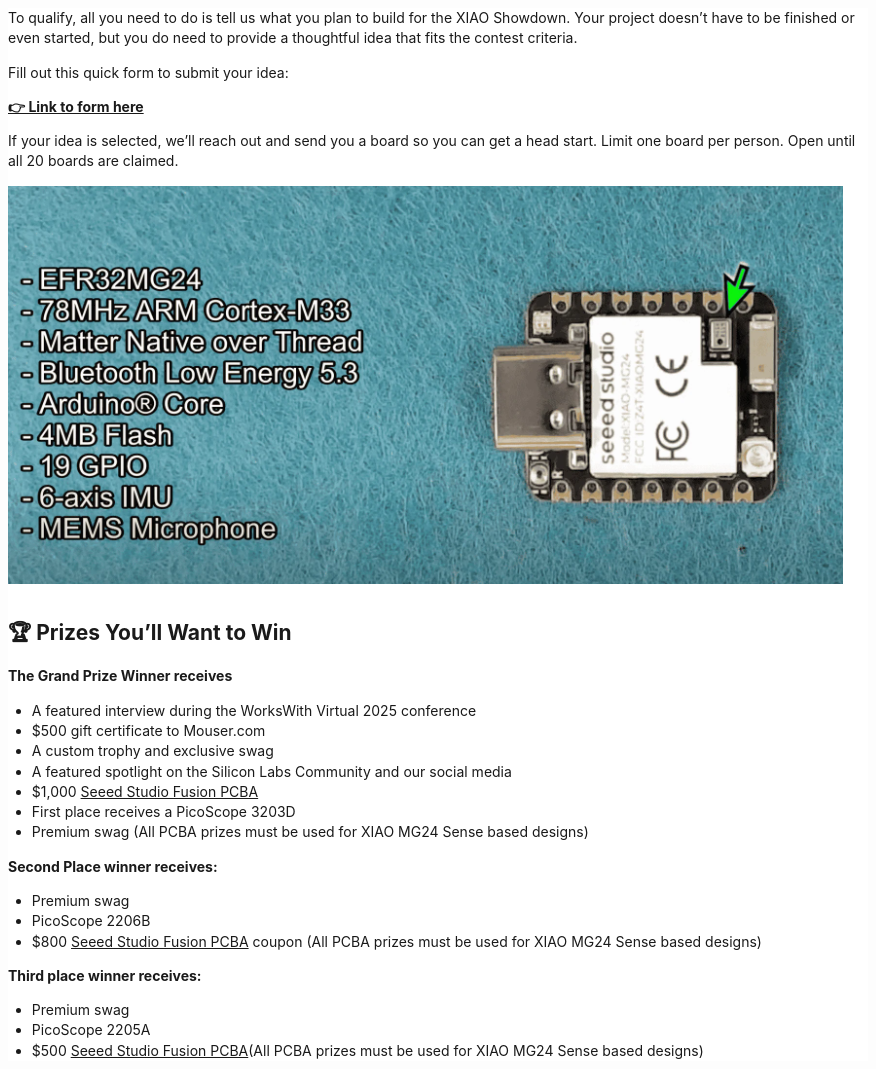 To qualify, all you need to do is tell us what you plan to build for the XIAO Showdown. Your project doesn’t have to be finished or even started, but you do need to provide a thoughtful idea that fits the contest criteria.

Fill out this quick form to submit your idea:

**[👉 Link to form here](https://www.silabs.com/delete/xiao-showdown)**

If your idea is selected, we’ll reach out and send you a board so you can get a head start. Limit one board per person. Open until all 20 boards are claimed.

![EFR32MG24](/resources/campaigns-resources/XIAO-Showdown-2025/EFR32MG24.png)

## 🏆 Prizes You’ll Want to Win
**The Grand Prize Winner receives**
- A featured interview during the WorksWith Virtual 2025 conference
- $500 gift certificate to Mouser.com
- A custom trophy and exclusive swag
- A featured spotlight on the Silicon Labs Community and our social media
- $1,000 [Seeed Studio Fusion PCBA](https://www.seeedstudio.com/fusion_pcb.html)
- First place receives a PicoScope 3203D
- Premium swag (All PCBA prizes must be used for XIAO MG24 Sense based designs)

**Second Place winner receives:**
- Premium swag
- PicoScope 2206B
- $800 [Seeed Studio Fusion PCBA](https://www.seeedstudio.com/fusion_pcb.html) coupon (All PCBA prizes must be used for XIAO MG24 Sense based designs)

**Third place winner receives:**
- Premium swag
- PicoScope 2205A
- $500 [Seeed Studio Fusion PCBA](https://www.seeedstudio.com/fusion_pcb.html)(All PCBA prizes must be used for XIAO MG24 Sense based designs)
